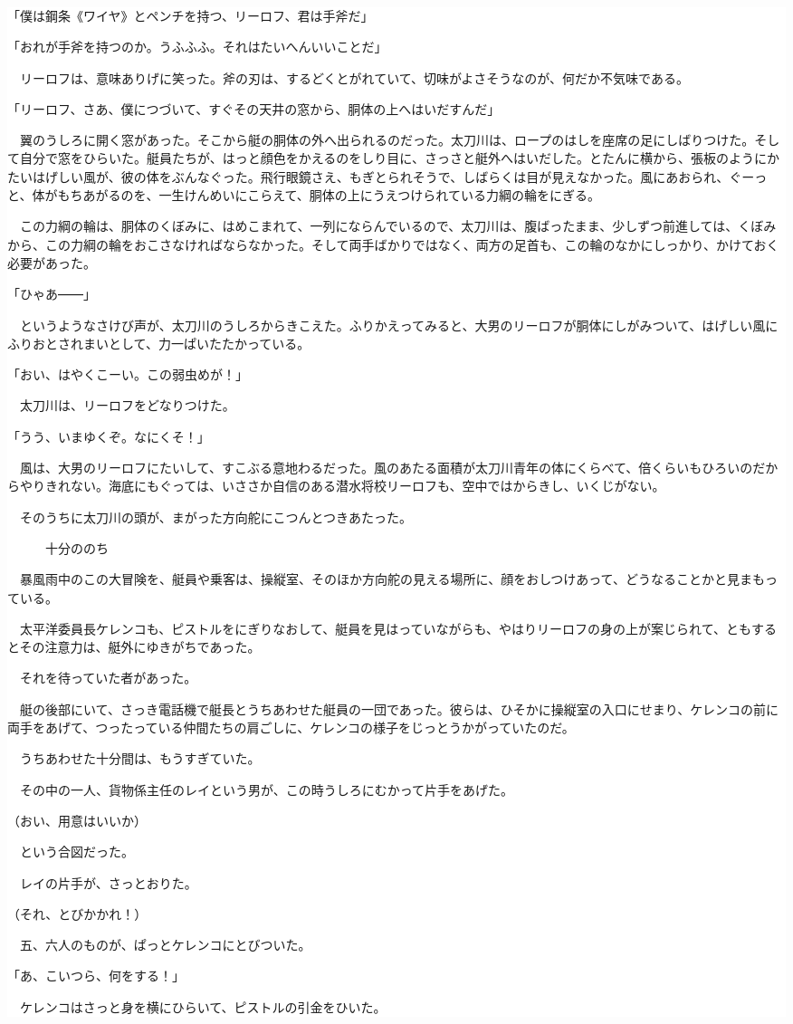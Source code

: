 「僕は鋼条《ワイヤ》とペンチを持つ、リーロフ、君は手斧だ」

「おれが手斧を持つのか。うふふふ。それはたいへんいいことだ」

　リーロフは、意味ありげに笑った。斧の刃は、するどくとがれていて、切味がよさそうなのが、何だか不気味である。

「リーロフ、さあ、僕につづいて、すぐその天井の窓から、胴体の上へはいだすんだ」

　翼のうしろに開く窓があった。そこから艇の胴体の外へ出られるのだった。太刀川は、ロープのはしを座席の足にしばりつけた。そして自分で窓をひらいた。艇員たちが、はっと顔色をかえるのをしり目に、さっさと艇外へはいだした。とたんに横から、張板のようにかたいはげしい風が、彼の体をぶんなぐった。飛行眼鏡さえ、もぎとられそうで、しばらくは目が見えなかった。風にあおられ、ぐーっと、体がもちあがるのを、一生けんめいにこらえて、胴体の上にうえつけられている力綱の輪をにぎる。

　この力綱の輪は、胴体のくぼみに、はめこまれて、一列にならんでいるので、太刀川は、腹ばったまま、少しずつ前進しては、くぼみから、この力綱の輪をおこさなければならなかった。そして両手ばかりではなく、両方の足首も、この輪のなかにしっかり、かけておく必要があった。

「ひゃあ――」

　というようなさけび声が、太刀川のうしろからきこえた。ふりかえってみると、大男のリーロフが胴体にしがみついて、はげしい風にふりおとされまいとして、力一ぱいたたかっている。

「おい、はやくこーい。この弱虫めが！」

　太刀川は、リーロフをどなりつけた。

「うう、いまゆくぞ。なにくそ！」

　風は、大男のリーロフにたいして、すこぶる意地わるだった。風のあたる面積が太刀川青年の体にくらべて、倍くらいもひろいのだからやりきれない。海底にもぐっては、いささか自信のある潜水将校リーロフも、空中ではからきし、いくじがない。

　そのうちに太刀川の頭が、まがった方向舵にこつんとつきあたった。





　　　十分ののち





　暴風雨中のこの大冒険を、艇員や乗客は、操縦室、そのほか方向舵の見える場所に、顔をおしつけあって、どうなることかと見まもっている。

　太平洋委員長ケレンコも、ピストルをにぎりなおして、艇員を見はっていながらも、やはりリーロフの身の上が案じられて、ともするとその注意力は、艇外にゆきがちであった。

　それを待っていた者があった。

　艇の後部にいて、さっき電話機で艇長とうちあわせた艇員の一団であった。彼らは、ひそかに操縦室の入口にせまり、ケレンコの前に両手をあげて、つったっている仲間たちの肩ごしに、ケレンコの様子をじっとうかがっていたのだ。

　うちあわせた十分間は、もうすぎていた。

　その中の一人、貨物係主任のレイという男が、この時うしろにむかって片手をあげた。

（おい、用意はいいか）

　という合図だった。

　レイの片手が、さっとおりた。

（それ、とびかかれ！）

　五、六人のものが、ぱっとケレンコにとびついた。

「あ、こいつら、何をする！」

　ケレンコはさっと身を横にひらいて、ピストルの引金をひいた。
